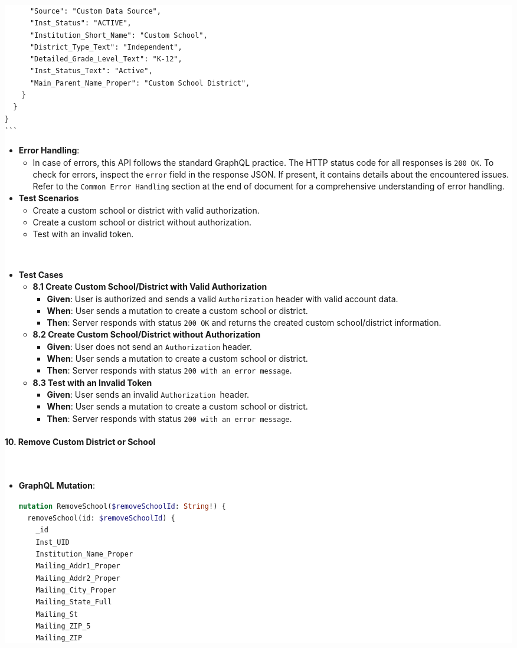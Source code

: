           "Source": "Custom Data Source",
          "Inst_Status": "ACTIVE",
          "Institution_Short_Name": "Custom School",
          "District_Type_Text": "Independent",
          "Detailed_Grade_Level_Text": "K-12",
          "Inst_Status_Text": "Active",
          "Main_Parent_Name_Proper": "Custom School District",
        }
      }
    }
    ```

- **Error Handling**:
  - In case of errors, this API follows the standard GraphQL practice. The HTTP status code for all responses is `200 OK`. To check for errors, inspect the `error` field in the response JSON. If present, it contains details about the encountered issues. Refer to the `Common Error Handling` section at the end of document for a comprehensive understanding of error handling.
​
​
- **Test Scenarios**
​
  - Create a custom school or district with valid authorization.
  - Create a custom school or district without authorization.
  - Test with an invalid token.

​
- **Test Cases**
​
  - **8.1 Create Custom School/District with Valid Authorization**
​
    - **Given**: User is authorized and sends a valid `Authorization` header with valid account data.
    - **When**: User sends a mutation to create a custom school or district.
    - **Then**: Server responds with status `200 OK` and returns the created custom school/district information.
​
  - **8.2 Create Custom School/District without Authorization**
​
    - **Given**: User does not send an `Authorization` header.
    - **When**: User sends a mutation to create a custom school or district.
    - **Then**: Server responds with status `200 with an error message`.
​
  - **8.3 Test with an Invalid Token**
​
    - **Given**: User sends an invalid `Authorization `header.
    - **When**: User sends a mutation to create a custom school or district.
    - **Then**: Server responds with status `200 with an error message`.


#### 10. Remove Custom District or School
​
- **GraphQL Mutation**:
​
    ```graphql
    mutation RemoveSchool($removeSchoolId: String!) {
      removeSchool(id: $removeSchoolId) {
        _id
        Inst_UID
        Institution_Name_Proper
        Mailing_Addr1_Proper
        Mailing_Addr2_Proper
        Mailing_City_Proper
        Mailing_State_Full
        Mailing_St
        Mailing_ZIP_5
        Mailing_ZIP